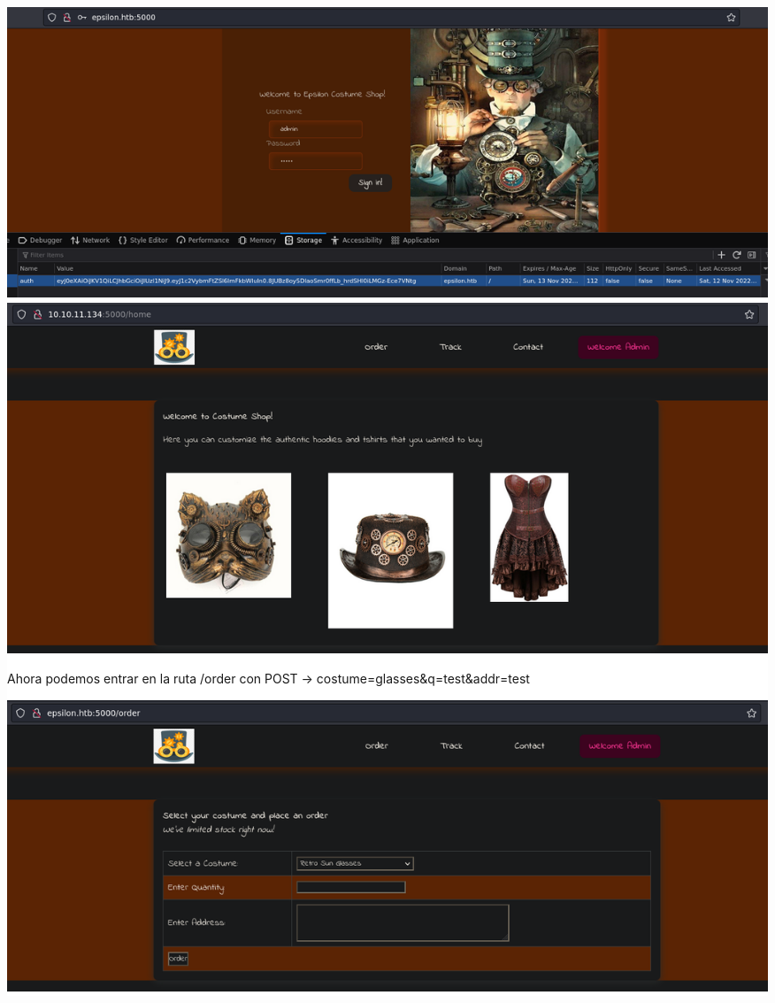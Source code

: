 ![](/assets/images/htb-epsilon/epsilon4.PNG)
![](/assets/images/htb-epsilon/epsilon5.PNG)

Ahora podemos entrar en la ruta /order con POST -> costume=glasses&q=test&addr=test  

![](/assets/images/htb-epsilon/epsilon6.PNG)
